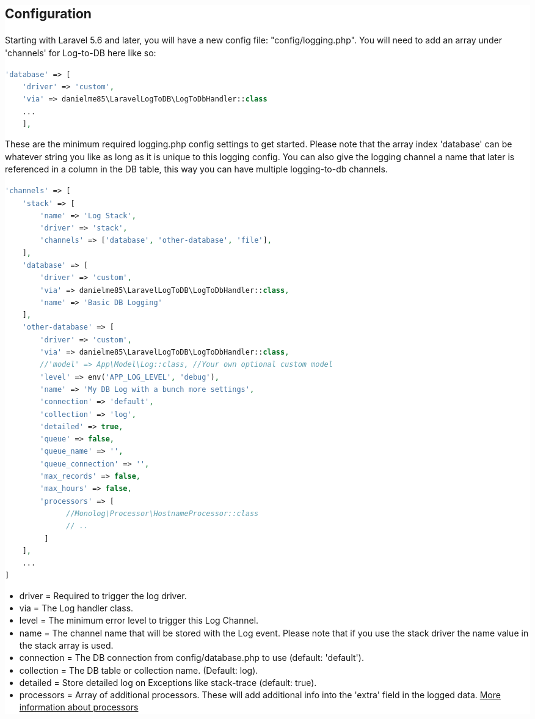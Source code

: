 ## Configuration
Starting with Laravel 5.6 and later, you will have a new config file: "config/logging.php". 
You will need to add an array under 'channels' for Log-to-DB here like so:
```php 
'database' => [
    'driver' => 'custom',
    'via' => danielme85\LaravelLogToDB\LogToDbHandler::class
    ...
    ],
```
These are the minimum required logging.php config settings to get started. Please note that the array index 'database' 
can be whatever string you like as long as it is unique to this logging config. 
You can also give the logging channel a name that later is referenced in a column in the DB table, this way you can have multiple 
logging-to-db channels. 

```php
'channels' => [
    'stack' => [
        'name' => 'Log Stack',
        'driver' => 'stack',
        'channels' => ['database', 'other-database', 'file'],
    ],
    'database' => [
        'driver' => 'custom',
        'via' => danielme85\LaravelLogToDB\LogToDbHandler::class,
        'name' => 'Basic DB Logging'
    ],
    'other-database' => [
        'driver' => 'custom',
        'via' => danielme85\LaravelLogToDB\LogToDbHandler::class,
        //'model' => App\Model\Log::class, //Your own optional custom model
        'level' => env('APP_LOG_LEVEL', 'debug'),
        'name' => 'My DB Log with a bunch more settings',
        'connection' => 'default',
        'collection' => 'log',
        'detailed' => true,
        'queue' => false,
        'queue_name' => '',
        'queue_connection' => '',
        'max_records' => false,
        'max_hours' => false,
        'processors' => [
              //Monolog\Processor\HostnameProcessor::class
              // ..
         ]
    ],
    ...
]
```
 * driver = Required to trigger the log driver.
 * via = The Log handler class.
 * level = The minimum error level to trigger this Log Channel.
 * name = The channel name that will be stored with the Log event. Please note that if you use the stack driver the name value in the stack array is used.
 * connection = The DB connection from config/database.php to use (default: 'default').
 * collection = The DB table or collection name. (Default: log).
 * detailed = Store detailed log on Exceptions like stack-trace (default: true).
 * processors = Array of additional processors. These will add additional info into the 'extra' field in the logged data.
[More information about processors](#processors)
 